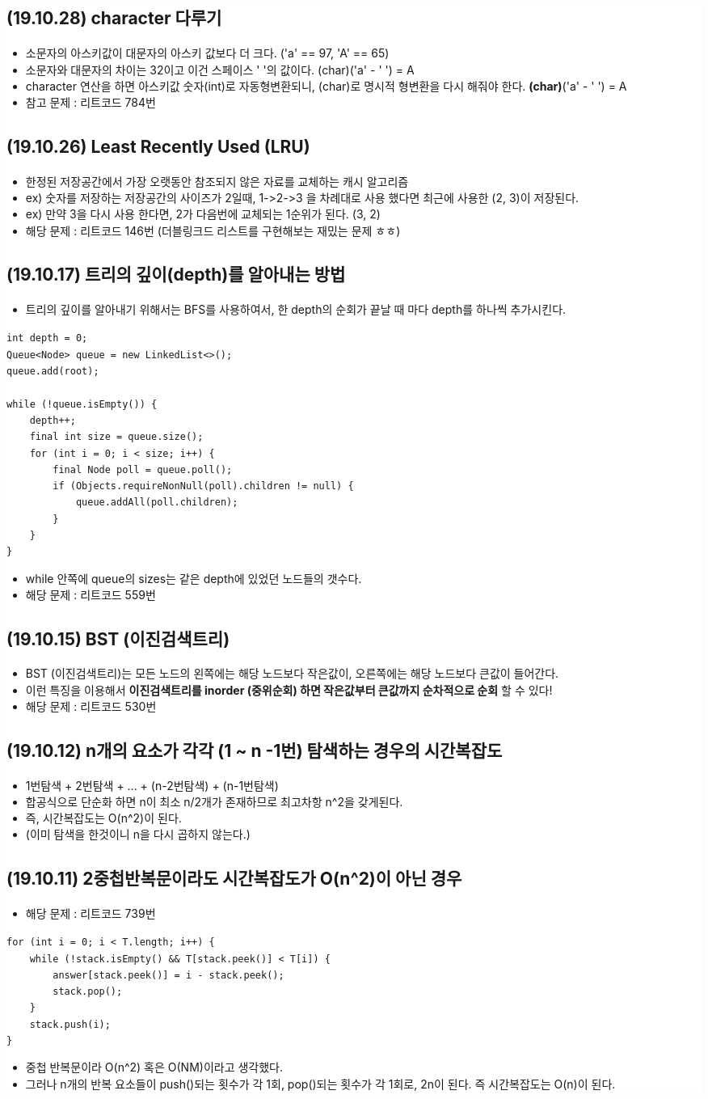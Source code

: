 ## (19.10.28) character 다루기
- 소문자의 아스키값이 대문자의 아스키 값보다 더 크다. ('a' == 97, 'A' == 65)
- 소문자와 대문자의 차이는 32이고 이건 스페이스 ' '의 값이다. (char)('a' - ' ') = A
- character 연산을 하면 아스키값 숫자(int)로 자동형변환되니, (char)로 명시적 형변환을 다시 해줘야 한다. **(char)**('a' - ' ') = A
- 참고 문제 : 리트코드 784번

## (19.10.26) Least Recently Used (LRU)
- 한정된 저장공간에서 가장 오랫동안 참조되지 않은 자료를 교체하는 캐시 알고리즘
- ex) 숫자를 저장하는 저장공간의 사이즈가 2일때, 1->2->3 을 차례대로 사용 했다면 최근에 사용한 (2, 3)이 저장된다.
- ex) 만약 3을 다시 사용 한다면, 2가 다음번에 교체되는 1순위가 된다. (3, 2)
- 해당 문제 : 리트코드 146번 (더블링크드 리스트를 구현해보는 재밌는 문제 ㅎㅎ)

## (19.10.17) 트리의 깊이(depth)를 알아내는 방법
- 트리의 깊이를 알아내기 위해서는 BFS를 사용하여서, 한 depth의 순회가 끝날 때 마다 depth를 하나씩 추가시킨다.
```
int depth = 0;
Queue<Node> queue = new LinkedList<>();
queue.add(root);

while (!queue.isEmpty()) {
    depth++;
    final int size = queue.size();
    for (int i = 0; i < size; i++) {
        final Node poll = queue.poll();
        if (Objects.requireNonNull(poll).children != null) {
            queue.addAll(poll.children);
        }
    }
}
```
- while 안쪽에 queue의 sizes는 같은 depth에 있었던 노드들의 갯수다.
- 해당 문제 : 리트코드 559번

## (19.10.15) BST (이진검색트리)
- BST (이진검색트리)는 모든 노드의 왼쪽에는 해당 노드보다 작은값이, 오른쪽에는 해당 노드보다 큰값이 들어간다.
- 이런 특징을 이용해서 **이진검색트리를 inorder (중위순회) 하면 작은값부터 큰값까지 순차적으로 순회** 할 수 있다!
- 해당 문제 : 리트코드 530번

## (19.10.12) n개의 요소가 각각 (1 ~ n -1번) 탐색하는 경우의 시간복잡도
- 1번탐색 + 2번탐색 + ... + (n-2번탐색) + (n-1번탐색)
- 합공식으로 단순화 하면 n이 최소 n/2개가 존재하므로 최고차항 n^2을 갖게된다.
- 즉, 시간복잡도는 O(n^2)이 된다. 
- (이미 탐색을 한것이니 n을 다시 곱하지 않는다.) 

## (19.10.11) 2중첩반복문이라도 시간복잡도가 O(n^2)이 아닌 경우
- 해당 문제 : 리트코드 739번
```
for (int i = 0; i < T.length; i++) {
    while (!stack.isEmpty() && T[stack.peek()] < T[i]) {
        answer[stack.peek()] = i - stack.peek();
        stack.pop();
    }
    stack.push(i);
}
```
- 중첩 반복문이라 O(n^2) 혹은 O(NM)이라고 생각했다.
- 그러나 n개의 반복 요소들이 push()되는 횟수가 각 1회, pop()되는 횟수가 각 1회로, 2n이 된다. 즉 시간복잡도는 O(n)이 된다.

